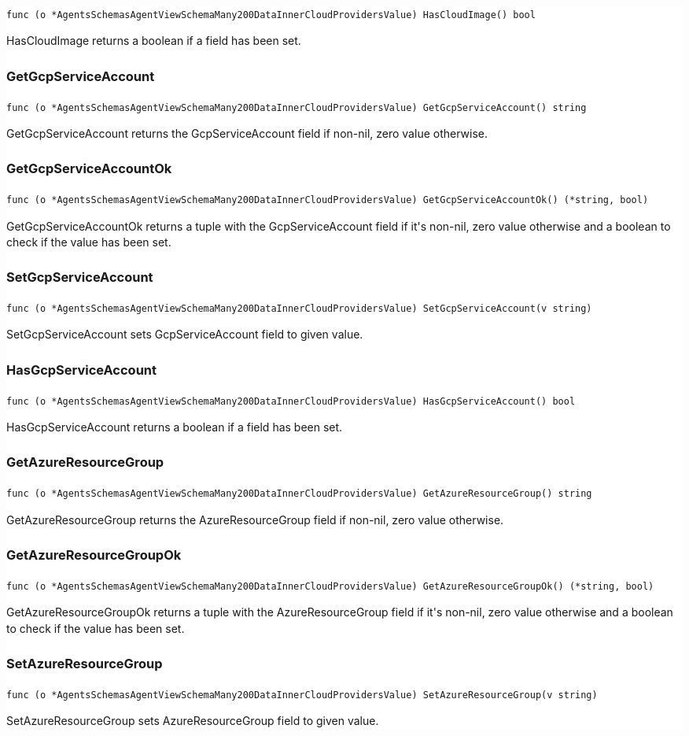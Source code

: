 `func (o *AgentsSchemasAgentViewSchemaMany200DataInnerCloudProvidersValue) HasCloudImage() bool`

HasCloudImage returns a boolean if a field has been set.

### GetGcpServiceAccount

`func (o *AgentsSchemasAgentViewSchemaMany200DataInnerCloudProvidersValue) GetGcpServiceAccount() string`

GetGcpServiceAccount returns the GcpServiceAccount field if non-nil, zero value otherwise.

### GetGcpServiceAccountOk

`func (o *AgentsSchemasAgentViewSchemaMany200DataInnerCloudProvidersValue) GetGcpServiceAccountOk() (*string, bool)`

GetGcpServiceAccountOk returns a tuple with the GcpServiceAccount field if it's non-nil, zero value otherwise
and a boolean to check if the value has been set.

### SetGcpServiceAccount

`func (o *AgentsSchemasAgentViewSchemaMany200DataInnerCloudProvidersValue) SetGcpServiceAccount(v string)`

SetGcpServiceAccount sets GcpServiceAccount field to given value.

### HasGcpServiceAccount

`func (o *AgentsSchemasAgentViewSchemaMany200DataInnerCloudProvidersValue) HasGcpServiceAccount() bool`

HasGcpServiceAccount returns a boolean if a field has been set.

### GetAzureResourceGroup

`func (o *AgentsSchemasAgentViewSchemaMany200DataInnerCloudProvidersValue) GetAzureResourceGroup() string`

GetAzureResourceGroup returns the AzureResourceGroup field if non-nil, zero value otherwise.

### GetAzureResourceGroupOk

`func (o *AgentsSchemasAgentViewSchemaMany200DataInnerCloudProvidersValue) GetAzureResourceGroupOk() (*string, bool)`

GetAzureResourceGroupOk returns a tuple with the AzureResourceGroup field if it's non-nil, zero value otherwise
and a boolean to check if the value has been set.

### SetAzureResourceGroup

`func (o *AgentsSchemasAgentViewSchemaMany200DataInnerCloudProvidersValue) SetAzureResourceGroup(v string)`

SetAzureResourceGroup sets AzureResourceGroup field to given value.
